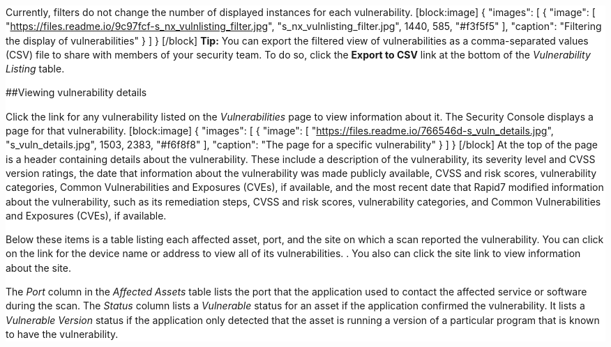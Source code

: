 Currently, filters do not change the number of displayed instances for each vulnerability.
[block:image]
{
  "images": [
    {
      "image": [
        "https://files.readme.io/9c97fcf-s_nx_vulnlisting_filter.jpg",
        "s_nx_vulnlisting_filter.jpg",
        1440,
        585,
        "#f3f5f5"
      ],
      "caption": "Filtering the display of vulnerabilities"
    }
  ]
}
[/block]
**Tip:** You can export the filtered view of vulnerabilities as a comma-separated values (CSV) file to share with members of your security team. To do so, click the **Export to CSV** link at the bottom of the _Vulnerability Listing_ table.

##Viewing vulnerability details

Click the link for any vulnerability listed on the _Vulnerabilities_ page to view information about it. The Security Console displays a page for that vulnerability.
[block:image]
{
  "images": [
    {
      "image": [
        "https://files.readme.io/766546d-s_vuln_details.jpg",
        "s_vuln_details.jpg",
        1503,
        2383,
        "#f6f8f8"
      ],
      "caption": "The page for a specific vulnerability"
    }
  ]
}
[/block]
At the top of the page is a header containing details about the vulnerability. These include a description of the vulnerability, its severity level and CVSS version ratings, the date that information about the vulnerability was made publicly available, CVSS and risk scores, vulnerability categories, Common Vulnerabilities and Exposures (CVEs), if available, and the most recent date that Rapid7 modified information about the vulnerability, such as its remediation steps, CVSS and risk scores, vulnerability categories, and Common Vulnerabilities and Exposures (CVEs), if available.

Below these items is a table listing each affected asset, port, and the site on which a scan reported the vulnerability. You can click on the link for the device name or address to view all of its vulnerabilities. . You also can click the site link to view information about the site.

The _Port_ column in the _Affected Assets_ table lists the port that the application used to contact the affected service or software during the scan. The _Status_ column lists a _Vulnerable_ status for an asset if the application confirmed the vulnerability. It lists a _Vulnerable Version_ status if the application only detected that the asset is running a version of a particular program that is known to have the vulnerability.
